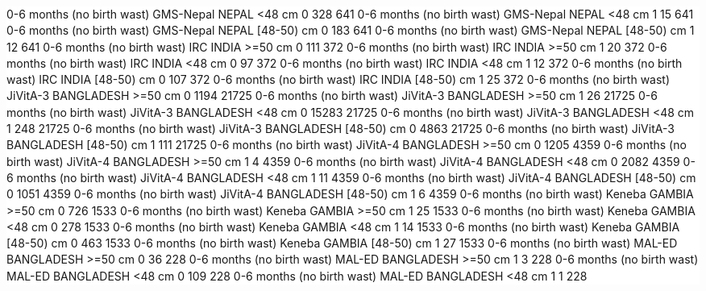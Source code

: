 0-6 months (no birth wast)    GMS-Nepal        NEPAL                          <48 cm                   0      328     641
0-6 months (no birth wast)    GMS-Nepal        NEPAL                          <48 cm                   1       15     641
0-6 months (no birth wast)    GMS-Nepal        NEPAL                          [48-50) cm               0      183     641
0-6 months (no birth wast)    GMS-Nepal        NEPAL                          [48-50) cm               1       12     641
0-6 months (no birth wast)    IRC              INDIA                          >=50 cm                  0      111     372
0-6 months (no birth wast)    IRC              INDIA                          >=50 cm                  1       20     372
0-6 months (no birth wast)    IRC              INDIA                          <48 cm                   0       97     372
0-6 months (no birth wast)    IRC              INDIA                          <48 cm                   1       12     372
0-6 months (no birth wast)    IRC              INDIA                          [48-50) cm               0      107     372
0-6 months (no birth wast)    IRC              INDIA                          [48-50) cm               1       25     372
0-6 months (no birth wast)    JiVitA-3         BANGLADESH                     >=50 cm                  0     1194   21725
0-6 months (no birth wast)    JiVitA-3         BANGLADESH                     >=50 cm                  1       26   21725
0-6 months (no birth wast)    JiVitA-3         BANGLADESH                     <48 cm                   0    15283   21725
0-6 months (no birth wast)    JiVitA-3         BANGLADESH                     <48 cm                   1      248   21725
0-6 months (no birth wast)    JiVitA-3         BANGLADESH                     [48-50) cm               0     4863   21725
0-6 months (no birth wast)    JiVitA-3         BANGLADESH                     [48-50) cm               1      111   21725
0-6 months (no birth wast)    JiVitA-4         BANGLADESH                     >=50 cm                  0     1205    4359
0-6 months (no birth wast)    JiVitA-4         BANGLADESH                     >=50 cm                  1        4    4359
0-6 months (no birth wast)    JiVitA-4         BANGLADESH                     <48 cm                   0     2082    4359
0-6 months (no birth wast)    JiVitA-4         BANGLADESH                     <48 cm                   1       11    4359
0-6 months (no birth wast)    JiVitA-4         BANGLADESH                     [48-50) cm               0     1051    4359
0-6 months (no birth wast)    JiVitA-4         BANGLADESH                     [48-50) cm               1        6    4359
0-6 months (no birth wast)    Keneba           GAMBIA                         >=50 cm                  0      726    1533
0-6 months (no birth wast)    Keneba           GAMBIA                         >=50 cm                  1       25    1533
0-6 months (no birth wast)    Keneba           GAMBIA                         <48 cm                   0      278    1533
0-6 months (no birth wast)    Keneba           GAMBIA                         <48 cm                   1       14    1533
0-6 months (no birth wast)    Keneba           GAMBIA                         [48-50) cm               0      463    1533
0-6 months (no birth wast)    Keneba           GAMBIA                         [48-50) cm               1       27    1533
0-6 months (no birth wast)    MAL-ED           BANGLADESH                     >=50 cm                  0       36     228
0-6 months (no birth wast)    MAL-ED           BANGLADESH                     >=50 cm                  1        3     228
0-6 months (no birth wast)    MAL-ED           BANGLADESH                     <48 cm                   0      109     228
0-6 months (no birth wast)    MAL-ED           BANGLADESH                     <48 cm                   1        1     228